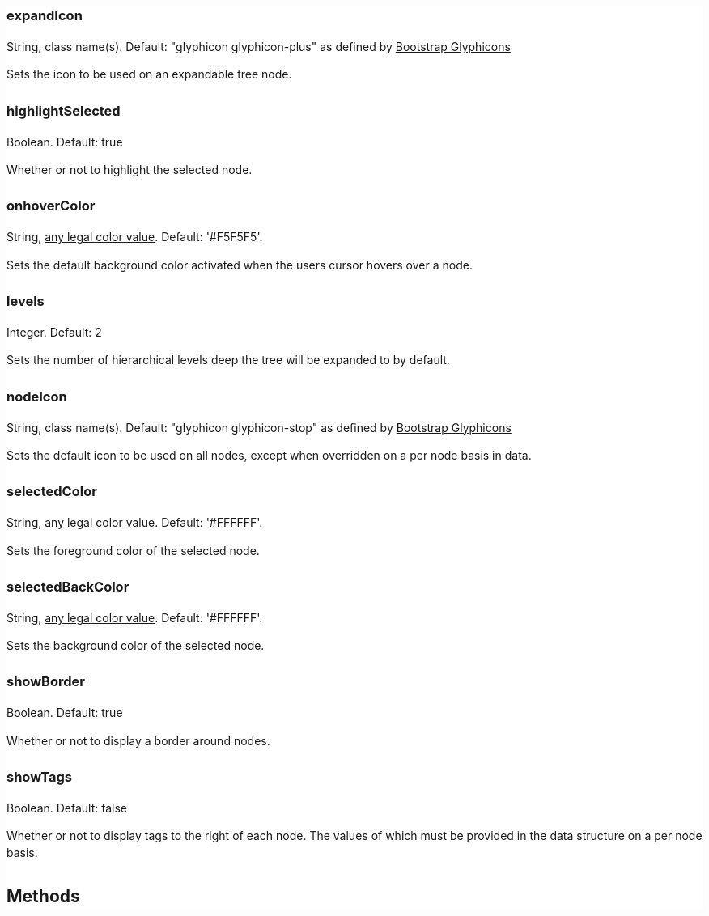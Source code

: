 ### expandIcon
String, class name(s).  Default: "glyphicon glyphicon-plus" as defined by [Bootstrap Glyphicons](http://getbootstrap.com/components/#glyphicons)

Sets the icon to be used on an expandable tree node.

### highlightSelected
Boolean.  Default: true

Whether or not to highlight the selected node.

### onhoverColor
String, [any legal color value](http://www.w3schools.com/cssref/css_colors_legal.asp).  Default: '#F5F5F5'.

Sets the default background color activated when the users cursor hovers over a node.

### levels
Integer. Default: 2

Sets the number of hierarchical levels deep the tree will be expanded to by default.

### nodeIcon
String, class name(s).  Default: "glyphicon glyphicon-stop" as defined by [Bootstrap Glyphicons](http://getbootstrap.com/components/#glyphicons)

Sets the default icon to be used on all nodes, except when overridden on a per node basis in data.

### selectedColor
String, [any legal color value](http://www.w3schools.com/cssref/css_colors_legal.asp).  Default: '#FFFFFF'.

Sets the foreground color of the selected node.

### selectedBackColor
String, [any legal color value](http://www.w3schools.com/cssref/css_colors_legal.asp).  Default: '#FFFFFF'.

Sets the background color of the selected node.

### showBorder
Boolean.  Default: true

Whether or not to display a border around nodes.

### showTags
Boolean.  Default: false

Whether or not to display tags to the right of each node.  The values of which must be provided in the data structure on a per node basis.



## Methods
